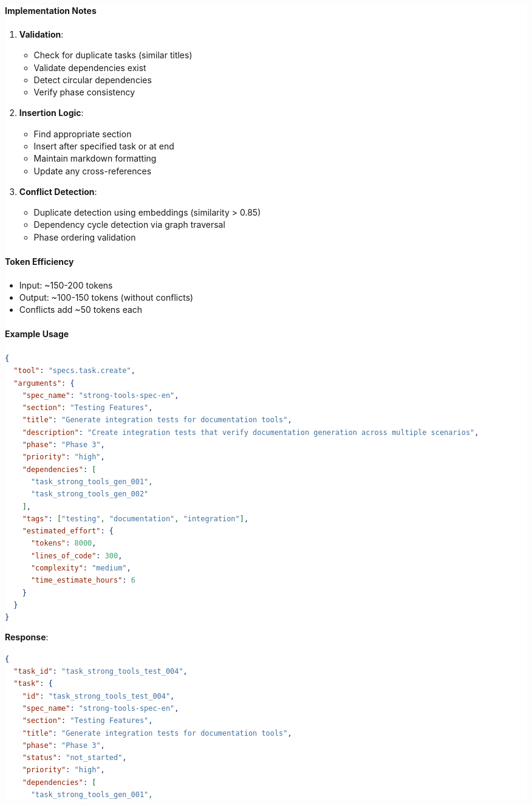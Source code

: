 #### Implementation Notes

1. **Validation**:
   - Check for duplicate tasks (similar titles)
   - Validate dependencies exist
   - Detect circular dependencies
   - Verify phase consistency

2. **Insertion Logic**:
   - Find appropriate section
   - Insert after specified task or at end
   - Maintain markdown formatting
   - Update any cross-references

3. **Conflict Detection**:
   - Duplicate detection using embeddings (similarity > 0.85)
   - Dependency cycle detection via graph traversal
   - Phase ordering validation

#### Token Efficiency

- Input: ~150-200 tokens
- Output: ~100-150 tokens (without conflicts)
- Conflicts add ~50 tokens each

#### Example Usage

```json
{
  "tool": "specs.task.create",
  "arguments": {
    "spec_name": "strong-tools-spec-en",
    "section": "Testing Features",
    "title": "Generate integration tests for documentation tools",
    "description": "Create integration tests that verify documentation generation across multiple scenarios",
    "phase": "Phase 3",
    "priority": "high",
    "dependencies": [
      "task_strong_tools_gen_001",
      "task_strong_tools_gen_002"
    ],
    "tags": ["testing", "documentation", "integration"],
    "estimated_effort": {
      "tokens": 8000,
      "lines_of_code": 300,
      "complexity": "medium",
      "time_estimate_hours": 6
    }
  }
}
```

**Response**:
```json
{
  "task_id": "task_strong_tools_test_004",
  "task": {
    "id": "task_strong_tools_test_004",
    "spec_name": "strong-tools-spec-en",
    "section": "Testing Features",
    "title": "Generate integration tests for documentation tools",
    "phase": "Phase 3",
    "status": "not_started",
    "priority": "high",
    "dependencies": [
      "task_strong_tools_gen_001",
```